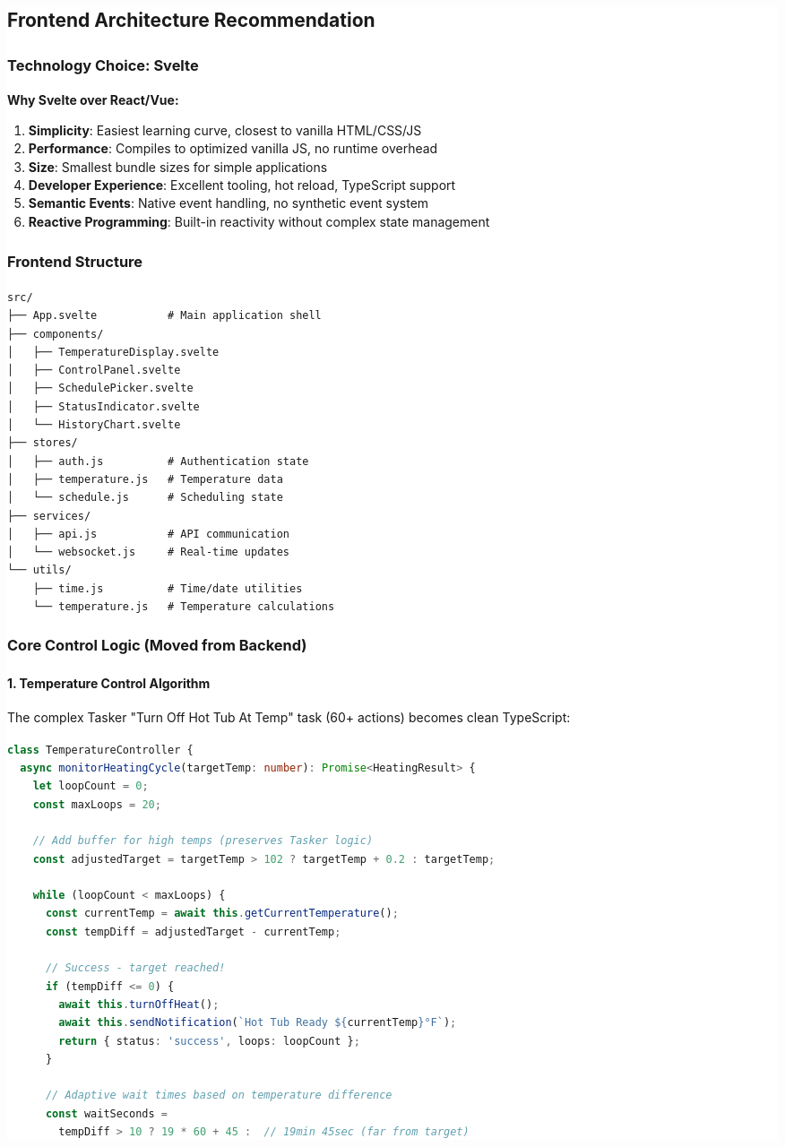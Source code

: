 ## Frontend Architecture Recommendation

### Technology Choice: Svelte

**Why Svelte over React/Vue:**

1. **Simplicity**: Easiest learning curve, closest to vanilla HTML/CSS/JS
2. **Performance**: Compiles to optimized vanilla JS, no runtime overhead
3. **Size**: Smallest bundle sizes for simple applications
4. **Developer Experience**: Excellent tooling, hot reload, TypeScript support
5. **Semantic Events**: Native event handling, no synthetic event system
6. **Reactive Programming**: Built-in reactivity without complex state management

### Frontend Structure

```
src/
├── App.svelte           # Main application shell
├── components/
│   ├── TemperatureDisplay.svelte
│   ├── ControlPanel.svelte
│   ├── SchedulePicker.svelte
│   ├── StatusIndicator.svelte
│   └── HistoryChart.svelte
├── stores/
│   ├── auth.js          # Authentication state
│   ├── temperature.js   # Temperature data
│   └── schedule.js      # Scheduling state
├── services/
│   ├── api.js           # API communication
│   └── websocket.js     # Real-time updates
└── utils/
    ├── time.js          # Time/date utilities
    └── temperature.js   # Temperature calculations
```

### Core Control Logic (Moved from Backend)

#### 1. Temperature Control Algorithm
The complex Tasker "Turn Off Hot Tub At Temp" task (60+ actions) becomes clean TypeScript:

```typescript
class TemperatureController {
  async monitorHeatingCycle(targetTemp: number): Promise<HeatingResult> {
    let loopCount = 0;
    const maxLoops = 20;
    
    // Add buffer for high temps (preserves Tasker logic)
    const adjustedTarget = targetTemp > 102 ? targetTemp + 0.2 : targetTemp;
    
    while (loopCount < maxLoops) {
      const currentTemp = await this.getCurrentTemperature();
      const tempDiff = adjustedTarget - currentTemp;
      
      // Success - target reached!
      if (tempDiff <= 0) {
        await this.turnOffHeat();
        await this.sendNotification(`Hot Tub Ready ${currentTemp}°F`);
        return { status: 'success', loops: loopCount };
      }
      
      // Adaptive wait times based on temperature difference  
      const waitSeconds = 
        tempDiff > 10 ? 19 * 60 + 45 :  // 19min 45sec (far from target)
```